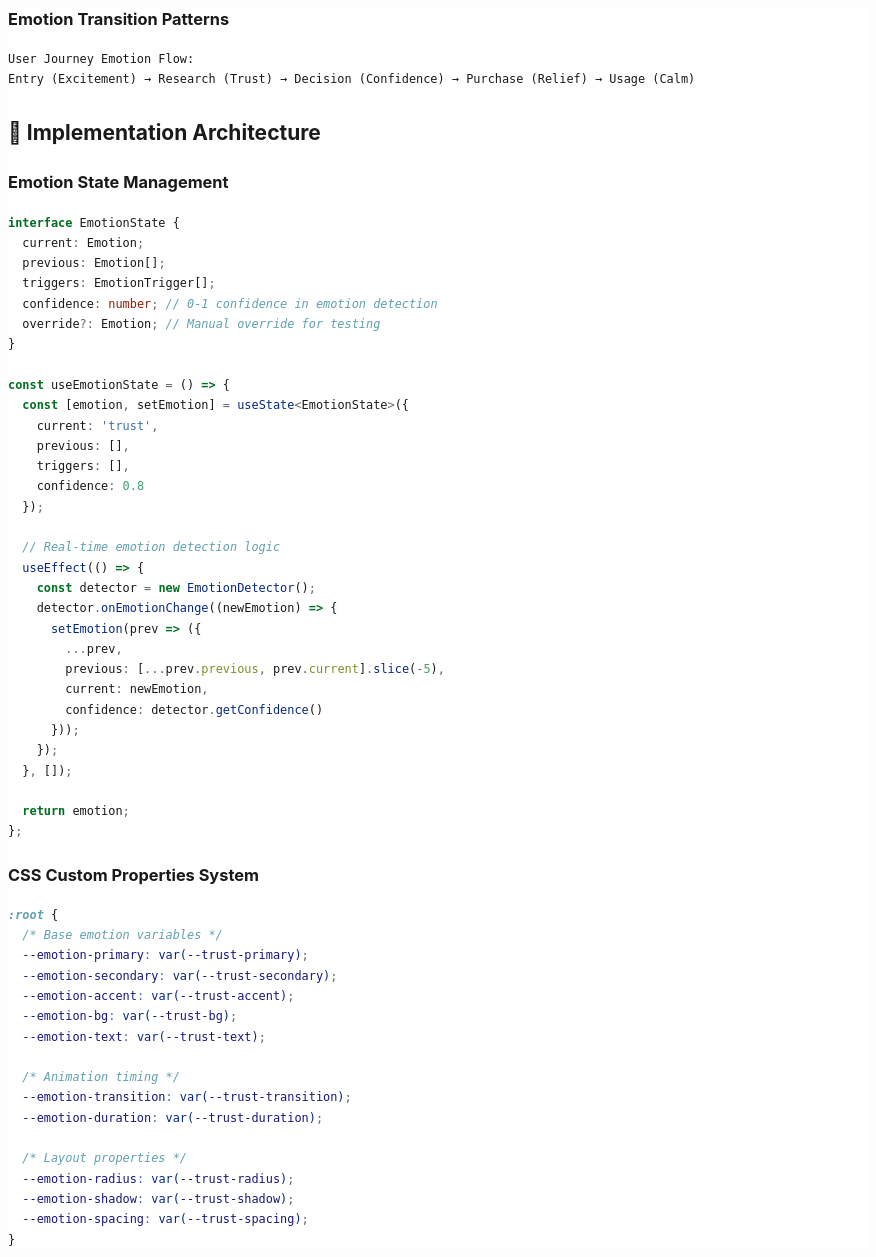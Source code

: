 ### Emotion Transition Patterns
```
User Journey Emotion Flow:
Entry (Excitement) → Research (Trust) → Decision (Confidence) → Purchase (Relief) → Usage (Calm)
```

## 🔧 Implementation Architecture

### Emotion State Management
```typescript
interface EmotionState {
  current: Emotion;
  previous: Emotion[];
  triggers: EmotionTrigger[];
  confidence: number; // 0-1 confidence in emotion detection
  override?: Emotion; // Manual override for testing
}

const useEmotionState = () => {
  const [emotion, setEmotion] = useState<EmotionState>({
    current: 'trust',
    previous: [],
    triggers: [],
    confidence: 0.8
  });
  
  // Real-time emotion detection logic
  useEffect(() => {
    const detector = new EmotionDetector();
    detector.onEmotionChange((newEmotion) => {
      setEmotion(prev => ({
        ...prev,
        previous: [...prev.previous, prev.current].slice(-5),
        current: newEmotion,
        confidence: detector.getConfidence()
      }));
    });
  }, []);
  
  return emotion;
};
```

### CSS Custom Properties System
```css
:root {
  /* Base emotion variables */
  --emotion-primary: var(--trust-primary);
  --emotion-secondary: var(--trust-secondary);
  --emotion-accent: var(--trust-accent);
  --emotion-bg: var(--trust-bg);
  --emotion-text: var(--trust-text);
  
  /* Animation timing */
  --emotion-transition: var(--trust-transition);
  --emotion-duration: var(--trust-duration);
  
  /* Layout properties */
  --emotion-radius: var(--trust-radius);
  --emotion-shadow: var(--trust-shadow);
  --emotion-spacing: var(--trust-spacing);
}

```